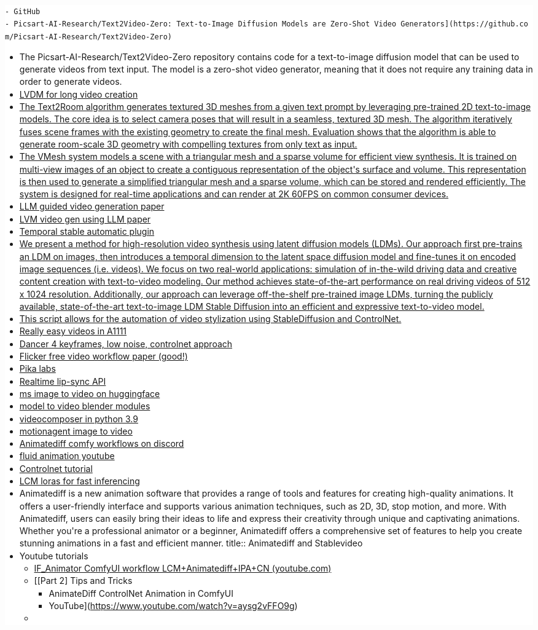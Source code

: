 	- GitHub
	- Picsart-AI-Research/Text2Video-Zero: Text-to-Image Diffusion Models are Zero-Shot Video Generators](https://github.com/Picsart-AI-Research/Text2Video-Zero)
- The Picsart-AI-Research/Text2Video-Zero repository contains code for a text-to-image diffusion model that can be used to generate videos from text input. The model is a zero-shot video generator, meaning that it does not require any training data in order to generate videos.
- [LVDM for long video creation](https://yingqinghe.github.io/LVDM/)
- [The Text2Room algorithm generates textured 3D meshes from a given text prompt by leveraging pre-trained 2D text-to-image models. The core idea is to select camera poses that will result in a seamless, textured 3D mesh. The algorithm iteratively fuses scene frames with the existing geometry to create the final mesh. Evaluation shows that the algorithm is able to generate room-scale 3D geometry with compelling textures from only text as input.](https://lukashoel.github.io/text-to-room/)
- [The VMesh system models a scene with a triangular mesh and a sparse volume for efficient view synthesis. It is trained on multi-view images of an object to create a contiguous representation of the object's surface and volume. This representation is then used to generate a simplified triangular mesh and a sparse volume, which can be stored and rendered efficiently. The system is designed for real-time applications and can render at 2K 60FPS on common consumer devices.](https://bennyguo.github.io/vmesh/)
- [LLM guided video generation paper](https://arxiv.org/abs/2309.15091)
- [LVM video gen using LLM paper](https://arxiv.org/pdf/2309.17444.pdf)
- [Temporal stable automatic plugin](https://www.reddit.com/r/StableDiffusion/comments/12sd4bi/results_from_latest_version_of_temporal_stable/)
- [We present a method for high-resolution video synthesis using latent diffusion models (LDMs). Our approach first pre-trains an LDM on images, then introduces a temporal dimension to the latent space diffusion model and fine-tunes it on encoded image sequences (i.e. videos). We focus on two real-world applications: simulation of in-the-wild driving data and creative content creation with text-to-video modeling. Our method achieves state-of-the-art performance on real driving videos of 512 x 1024 resolution. Additionally, our approach can leverage off-the-shelf pre-trained image LDMs, turning the publicly available, state-of-the-art text-to-image LDM Stable Diffusion into an efficient and expressive text-to-video model.](https://buff.ly/41FgQrb)
- [This script allows for the automation of video stylization using StableDiffusion and ControlNet.](https://github.com/volotat/SD-CN-Animation)
- [Really easy videos in A1111](https://www.reddit.com/r/StableDiffusion/comments/12otdo0/the_secret_to_really_easy_videos_in_a1111_easier/)
- [Dancer 4 keyframes, low noise, controlnet approach](https://www.reddit.com/r/StableDiffusion/comments/12nwpdx/dancer_4_keyframes_guide_and_source_files_for/)
- [Flicker free video workflow paper (good!)](https://anonymous-31415926.github.io/)
- [Pika labs](https://twitter.com/pika_labs)
- [Realtime lip-sync API](https://getsynchronicity.io/)
- [ms image to video on huggingface](https://huggingface.co/spaces/fffiloni/MS-Image2Video)
- [model to video blender modules](https://github.com/tin2tin/Generative_AI)
- [videocomposer in python 3.9](https://github.com/mindspore-lab/mindone/tree/master/examples/videocomposer)
- [motionagent image to video](https://github.com/modelscope/motionagent)
- [Animatediff comfy workflows on discord](https://discord.com/channels/1076117621407223829/1149372684220768367)
- [fluid animation youtube](https://www.youtube.com/watch?v=ak_az6ZNYFM)
- [Controlnet tutorial](https://www.youtube.com/watch?v=WHxIrY2wLQE)
- [LCM loras for fast inferencing](https://huggingface.co/collections/latent-consistency/latent-consistency-models-loras-654cdd24e111e16f0865fba6)
- Animatediff is a new animation software that provides a range of tools and features for creating high-quality animations. It offers a user-friendly interface and supports various animation techniques, such as 2D, 3D, stop motion, and more. With Animatediff, users can easily bring their ideas to life and express their creativity through unique and captivating animations. Whether you're a professional animator or a beginner, Animatediff offers a comprehensive set of features to help you create stunning animations in a fast and efficient manner. title:: Animatediff and Stablevideo
- Youtube tutorials
	- [IF_Animator ComfyUI workflow LCM+Animatediff+IPA+CN (youtube.com)](https://www.youtube.com/watch?v=FE2KmCEv19E)
	- [[Part 2] Tips and Tricks
		- AnimateDiff ControlNet Animation in ComfyUI
		- YouTube](https://www.youtube.com/watch?v=aysg2vFFO9g)
	-